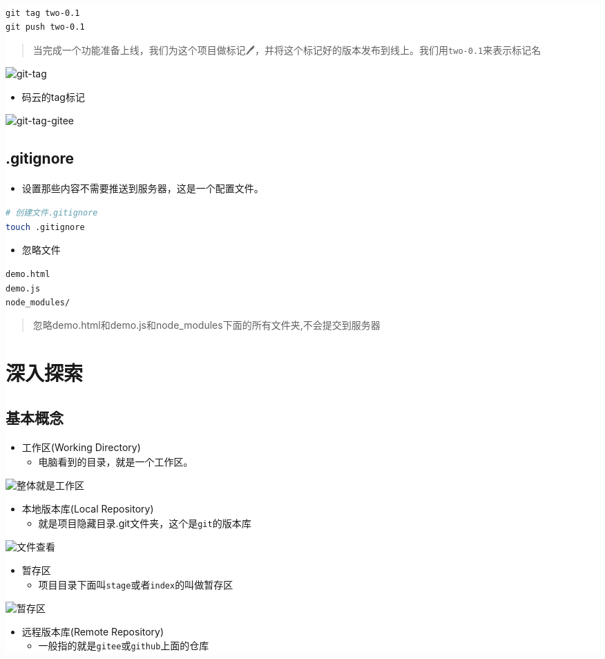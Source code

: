 ```
git tag two-0.1
git push two-0.1
```

> 当完成一个功能准备上线，我们为这个项目做标记🖊，并将这个标记好的版本发布到线上。我们用`two-0.1`来表示标记名

<img alt="git-tag" data-src="/assets/content/git/git-tag.png">

+ 码云的tag标记

<img alt="git-tag-gitee" data-src="/assets/content/git/git-tag-gitee.png">

## .gitignore

+ 设置那些内容不需要推送到服务器，这是一个配置文件。

```bash
# 创建文件.gitignore
touch .gitignore
```

+ 忽略文件

```
demo.html
demo.js
node_modules/
```

> 忽略demo.html和demo.js和node_modules下面的所有文件夹,不会提交到服务器


# 深入探索

## 基本概念

+ 工作区(Working Directory)
    - 电脑看到的目录，就是一个工作区。
    
<img alt="整体就是工作区" data-src="/assets/content/git/整体就是工作区.png">
    
+ 本地版本库(Local Repository)
    - 就是项目隐藏目录.git文件夹，这个是`git`的版本库

<img alt="文件查看" data-src="/assets/content/git/文件查看.png">
    
+ 暂存区
    - 项目目录下面叫`stage`或者`index`的叫做暂存区

<img alt="暂存区" data-src="/assets/content/git/暂存区.png">

    
+ 远程版本库(Remote Repository)
    - 一般指的就是`gitee`或`github`上面的仓库
